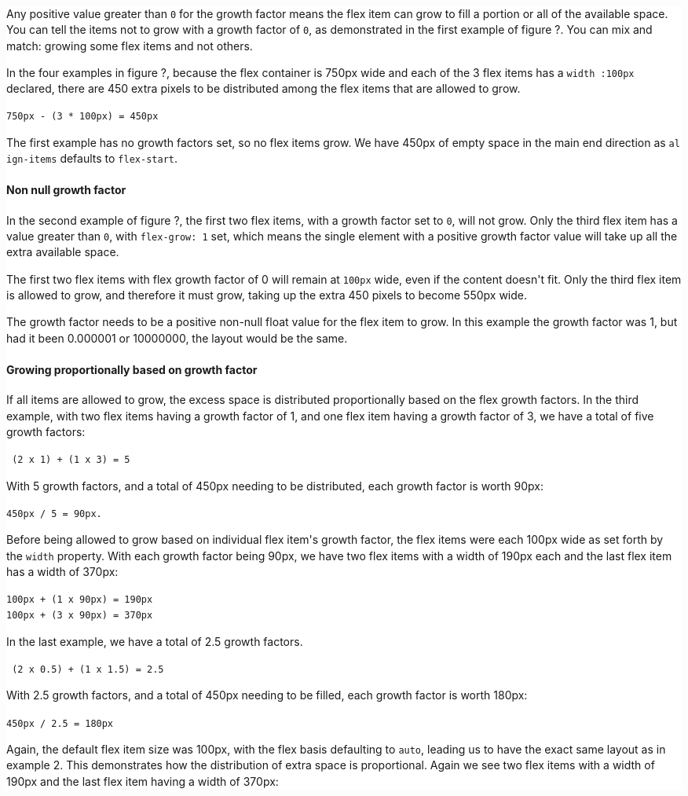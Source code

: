 Any positive value greater than `0` for the growth factor means the flex item can grow to fill a portion or all of the available space. You can tell the items not to grow with a growth factor of `0`, as demonstrated in the first example of figure ?. You can mix and match: growing some flex items and not others. 

In the four examples in figure ?, because the flex container is 750px wide and each of the 3 flex items has a `width :100px` declared, there are 450 extra pixels to be distributed among the flex items that are allowed to grow. 

    750px - (3 * 100px) = 450px

The first example has no growth factors set, so no flex items grow. We have 450px of empty space in the main end direction as `align-items` defaults to `flex-start`.

#### Non null growth factor

In the second example of figure ?, the first two flex items, with a growth factor set to `0`, will not grow. Only the third flex item has a value greater than `0`, with `flex-grow: 1` set, which means the single element with a positive growth factor value will take up all the extra available space. 

The first two flex items with flex growth factor of 0 will remain at `100px` wide, even if the content doesn't fit.  Only the third flex item is allowed to grow, and therefore it must grow, taking up the extra 450 pixels to become 550px wide. 

The growth factor needs to be a positive non-null float value for the flex item to grow.  In this example the growth factor was 1, but had it been 0.000001 or 10000000, the layout would be the same. 

#### Growing proportionally based on growth factor

If all items are allowed to grow, the excess space is distributed proportionally based on the flex growth factors. In the third example, with two flex items having a growth factor of 1, and one flex item having a growth factor of 3, we have a total of five growth factors:

     (2 x 1) + (1 x 3) = 5

With 5 growth factors, and a total of 450px needing to be distributed, each growth factor is worth 90px: 

    450px / 5 = 90px. 

Before being allowed to grow based on individual flex item's growth factor, the flex items were each 100px wide as set forth by the `width` property. With each growth factor being 90px, we have two flex items with a width of 190px each and the last flex item has a width of 370px:

    100px + (1 x 90px) = 190px
    100px + (3 x 90px) = 370px

In the last example, we have a total of 2.5 growth factors.

     (2 x 0.5) + (1 x 1.5) = 2.5
     
With 2.5 growth factors, and a total of 450px needing to be filled, each growth factor is worth 180px: 

    450px / 2.5 = 180px
    
Again, the default flex item size was 100px, with the flex basis defaulting to `auto`, leading us to have the exact same layout as in example 2. This demonstrates how the distribution of extra space is proportional.  Again we see two flex items with a width of 190px and the last flex item having a width of 370px:
